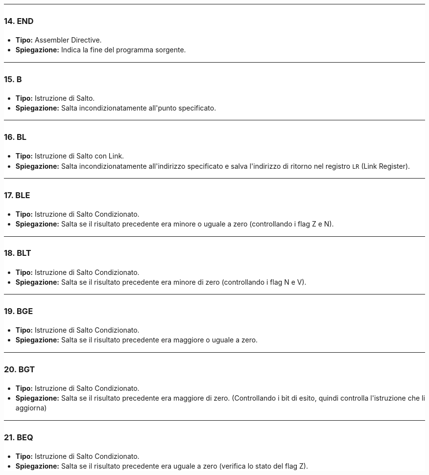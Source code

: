 
---

### **14. END**
- **Tipo:** Assembler Directive.
- **Spiegazione:** Indica la fine del programma sorgente.

---

### **15. B**
- **Tipo:** Istruzione di Salto.
- **Spiegazione:** Salta incondizionatamente all'punto specificato.

---

### **16. BL**
- **Tipo:** Istruzione di Salto con Link.
- **Spiegazione:** Salta incondizionatamente all'indirizzo specificato e salva l'indirizzo di ritorno nel registro `LR` (Link Register).

---

### **17. BLE**
- **Tipo:** Istruzione di Salto Condizionato.
- **Spiegazione:** Salta se il risultato precedente era minore o uguale a zero (controllando i flag Z e N).

---

### **18. BLT**
- **Tipo:** Istruzione di Salto Condizionato.
- **Spiegazione:** Salta se il risultato precedente era minore di zero (controllando i flag N e V).

---

### **19. BGE**
- **Tipo:** Istruzione di Salto Condizionato.
- **Spiegazione:** Salta se il risultato precedente era maggiore o uguale a zero.

---

### **20. BGT**
- **Tipo:** Istruzione di Salto Condizionato.
- **Spiegazione:** Salta se il risultato precedente era maggiore di zero. (Controllando i bit di esito, quindi controlla l'istruzione che li aggiorna)

---

### **21. BEQ**
- **Tipo:** Istruzione di Salto Condizionato.
- **Spiegazione:** Salta se il risultato precedente era uguale a zero (verifica lo stato del flag Z).
